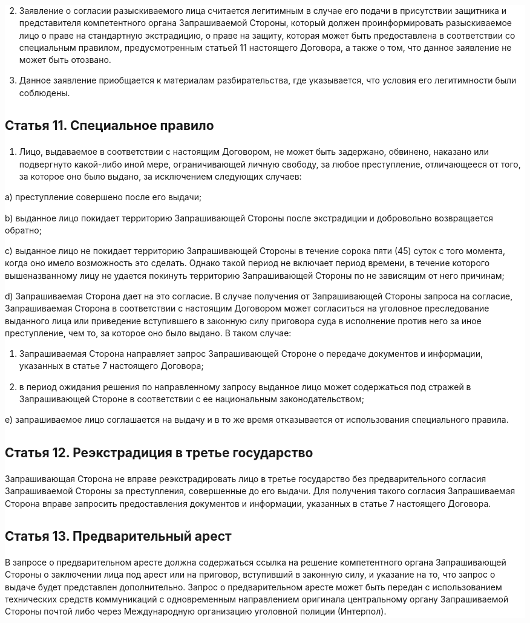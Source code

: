 2. Заявление о согласии разыскиваемого лица считается легитимным в случае его подачи в присутствии защитника и представителя компетентного органа Запрашиваемой Стороны, который должен проинформировать разыскиваемое лицо о праве на стандартную экстрадицию, о праве на защиту, которая может быть предоставлена в соответствии со специальным правилом, предусмотренным статьей 11 настоящего Договора, а также о том, что данное заявление не может быть отозвано.

3. Данное заявление приобщается к материалам разбирательства, где указывается, что условия его легитимности были соблюдены.

## Статья 11. Специальное правило

1. Лицо, выдаваемое в соответствии с настоящим Договором, не может быть задержано, обвинено, наказано или подвергнуто какой-либо иной мере, ограничивающей личную свободу, за любое преступление, отличающееся от того, за которое оно было выдано, за исключением следующих случаев:

a) преступление совершено после его выдачи;

b) выданное лицо покидает территорию Запрашивающей Стороны после экстрадиции и добровольно возвращается обратно;

c) выданное лицо не покидает территорию Запрашивающей Стороны в течение сорока пяти (45) суток с того момента, когда оно имело возможность это сделать. Однако такой период не включает период времени, в течение которого вышеназванному лицу не удается покинуть территорию Запрашивающей Стороны по не зависящим от него причинам;

d) Запрашиваемая Сторона дает на это согласие. В случае получения от Запрашивающей Стороны запроса на согласие, Запрашиваемая Сторона в соответствии с настоящим Договором может согласиться на уголовное преследование выданного лица или приведение вступившего в законную силу приговора суда в исполнение против него за иное преступление, чем то, за которое оно было выдано. В таком случае:

1) Запрашиваемая Сторона направляет запрос Запрашивающей Стороне о передаче документов и информации, указанных в статье 7 настоящего Договора;

2) в период ожидания решения по направленному запросу выданное лицо может содержаться под стражей в Запрашивающей Стороне в соответствии с ее национальным законодательством;

е) запрашиваемое лицо соглашается на выдачу и в то же время отказывается от использования специального правила.

## Статья 12. Реэкстрадиция в третье государство

Запрашивающая Сторона не вправе реэкстрадировать лицо в третье государство без предварительного согласия Запрашиваемой Стороны за преступления, совершенные до его выдачи. Для получения такого согласия Запрашиваемая Сторона вправе запросить предоставления документов и информации, указанных в статье 7 настоящего Договора.

## Статья 13. Предварительный арест

В запросе о предварительном аресте должна содержаться ссылка на решение компетентного органа Запрашивающей Стороны о заключении лица под арест или на приговор, вступивший в законную силу, и указание на то, что запрос о выдаче будет представлен дополнительно. Запрос о предварительном аресте может быть передан с использованием технических средств коммуникаций с одновременным направлением оригинала центральному органу Запрашиваемой Стороны почтой либо через Международную организацию уголовной полиции (Интерпол).
